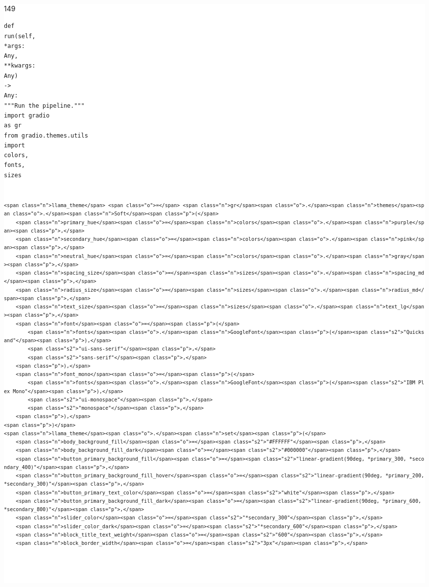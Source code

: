 <span class="normal">149</span></pre></div></td><td class="code"><div><pre><span></span><code><span class="k">def</span> <span class="nf">run</span><span class="p">(</span><span class="bp">self</span><span class="p">,</span> <span class="o">*</span><span class="n">args</span><span class="p">:</span> <span class="n">Any</span><span class="p">,</span> <span class="o">**</span><span class="n">kwargs</span><span class="p">:</span> <span class="n">Any</span><span class="p">)</span> <span class="o">-&gt;</span> <span class="n">Any</span><span class="p">:</span>
<span class="w">    </span><span class="sd">"""Run the pipeline."""</span>
    <span class="kn">import</span> <span class="nn">gradio</span> <span class="k">as</span> <span class="nn">gr</span>
    <span class="kn">from</span> <span class="nn">gradio.themes.utils</span> <span class="kn">import</span> <span class="n">colors</span><span class="p">,</span> <span class="n">fonts</span><span class="p">,</span> <span class="n">sizes</span>

    <span class="n">llama_theme</span> <span class="o">=</span> <span class="n">gr</span><span class="o">.</span><span class="n">themes</span><span class="o">.</span><span class="n">Soft</span><span class="p">(</span>
        <span class="n">primary_hue</span><span class="o">=</span><span class="n">colors</span><span class="o">.</span><span class="n">purple</span><span class="p">,</span>
        <span class="n">secondary_hue</span><span class="o">=</span><span class="n">colors</span><span class="o">.</span><span class="n">pink</span><span class="p">,</span>
        <span class="n">neutral_hue</span><span class="o">=</span><span class="n">colors</span><span class="o">.</span><span class="n">gray</span><span class="p">,</span>
        <span class="n">spacing_size</span><span class="o">=</span><span class="n">sizes</span><span class="o">.</span><span class="n">spacing_md</span><span class="p">,</span>
        <span class="n">radius_size</span><span class="o">=</span><span class="n">sizes</span><span class="o">.</span><span class="n">radius_md</span><span class="p">,</span>
        <span class="n">text_size</span><span class="o">=</span><span class="n">sizes</span><span class="o">.</span><span class="n">text_lg</span><span class="p">,</span>
        <span class="n">font</span><span class="o">=</span><span class="p">(</span>
            <span class="n">fonts</span><span class="o">.</span><span class="n">GoogleFont</span><span class="p">(</span><span class="s2">"Quicksand"</span><span class="p">),</span>
            <span class="s2">"ui-sans-serif"</span><span class="p">,</span>
            <span class="s2">"sans-serif"</span><span class="p">,</span>
        <span class="p">),</span>
        <span class="n">font_mono</span><span class="o">=</span><span class="p">(</span>
            <span class="n">fonts</span><span class="o">.</span><span class="n">GoogleFont</span><span class="p">(</span><span class="s2">"IBM Plex Mono"</span><span class="p">),</span>
            <span class="s2">"ui-monospace"</span><span class="p">,</span>
            <span class="s2">"monospace"</span><span class="p">,</span>
        <span class="p">),</span>
    <span class="p">)</span>
    <span class="n">llama_theme</span><span class="o">.</span><span class="n">set</span><span class="p">(</span>
        <span class="n">body_background_fill</span><span class="o">=</span><span class="s2">"#FFFFFF"</span><span class="p">,</span>
        <span class="n">body_background_fill_dark</span><span class="o">=</span><span class="s2">"#000000"</span><span class="p">,</span>
        <span class="n">button_primary_background_fill</span><span class="o">=</span><span class="s2">"linear-gradient(90deg, *primary_300, *secondary_400)"</span><span class="p">,</span>
        <span class="n">button_primary_background_fill_hover</span><span class="o">=</span><span class="s2">"linear-gradient(90deg, *primary_200, *secondary_300)"</span><span class="p">,</span>
        <span class="n">button_primary_text_color</span><span class="o">=</span><span class="s2">"white"</span><span class="p">,</span>
        <span class="n">button_primary_background_fill_dark</span><span class="o">=</span><span class="s2">"linear-gradient(90deg, *primary_600, *secondary_800)"</span><span class="p">,</span>
        <span class="n">slider_color</span><span class="o">=</span><span class="s2">"*secondary_300"</span><span class="p">,</span>
        <span class="n">slider_color_dark</span><span class="o">=</span><span class="s2">"*secondary_600"</span><span class="p">,</span>
        <span class="n">block_title_text_weight</span><span class="o">=</span><span class="s2">"600"</span><span class="p">,</span>
        <span class="n">block_border_width</span><span class="o">=</span><span class="s2">"3px"</span><span class="p">,</span>